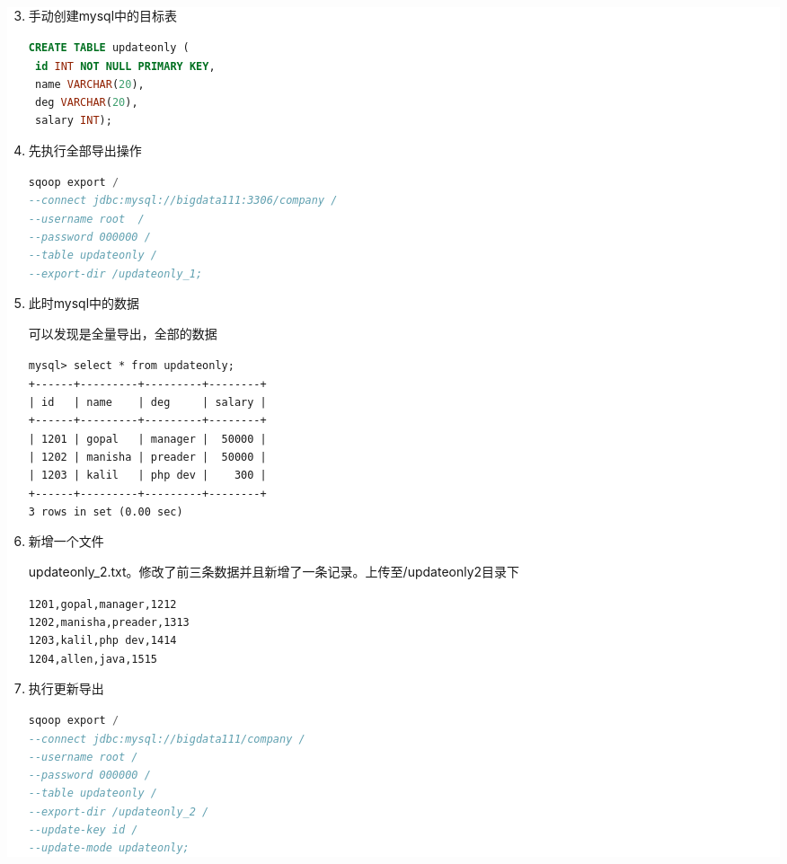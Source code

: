 3. 手动创建mysql中的目标表

   ```sql
   CREATE TABLE updateonly ( 
    id INT NOT NULL PRIMARY KEY, 
    name VARCHAR(20), 
    deg VARCHAR(20),
    salary INT);
   ```

4. 先执行全部导出操作

   ```sql
   sqoop export /
   --connect jdbc:mysql://bigdata111:3306/company /
   --username root  /
   --password 000000 /
   --table updateonly /
   --export-dir /updateonly_1;
   ```

5. 此时mysql中的数据

   可以发现是全量导出，全部的数据

   ```
   mysql> select * from updateonly;
   +------+---------+---------+--------+
   | id   | name    | deg     | salary |
   +------+---------+---------+--------+
   | 1201 | gopal   | manager |  50000 |
   | 1202 | manisha | preader |  50000 |
   | 1203 | kalil   | php dev |    300 |
   +------+---------+---------+--------+
   3 rows in set (0.00 sec)
   ```

6. 新增一个文件

   updateonly_2.txt。修改了前三条数据并且新增了一条记录。上传至/updateonly2目录下

   ```
   1201,gopal,manager,1212
   1202,manisha,preader,1313
   1203,kalil,php dev,1414
   1204,allen,java,1515
   ```

7. 执行更新导出

   ```sql
   sqoop export /
   --connect jdbc:mysql://bigdata111/company /
   --username root /
   --password 000000 /
   --table updateonly /
   --export-dir /updateonly_2 /
   --update-key id /
   --update-mode updateonly;
   ```
